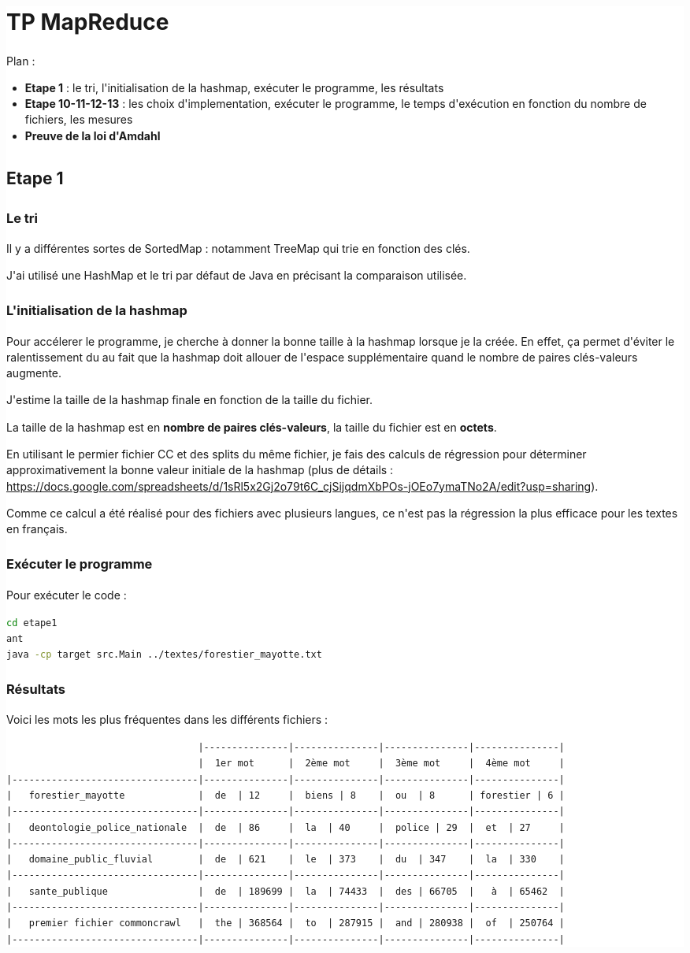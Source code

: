 # TP MapReduce

Plan :
- **Etape 1** : le tri, l'initialisation de la hashmap, exécuter le programme, les résultats
- **Etape 10-11-12-13** : les choix d'implementation, exécuter le programme, le temps d'exécution en fonction du nombre de fichiers, les mesures
- **Preuve de la loi d'Amdahl**



## Etape 1

### Le tri

Il y a différentes sortes de SortedMap : notamment TreeMap qui trie en fonction des clés. 

J'ai utilisé une HashMap et le tri par défaut de Java en précisant la comparaison utilisée.

### L'initialisation de la hashmap

Pour accélerer le programme, je cherche à donner la bonne taille à la hashmap lorsque je la créée.
En effet, ça permet d'éviter le ralentissement du au fait que la hashmap doit allouer de l'espace supplémentaire quand le nombre de paires clés-valeurs augmente.

J'estime la taille de la hashmap finale en fonction de la taille du fichier.

La taille de la hashmap est en **nombre de paires clés-valeurs**, la taille du fichier est en **octets**.

En utilisant le permier fichier CC et des splits du même fichier, je fais des calculs de régression pour déterminer approximativement la bonne valeur initiale de la hashmap (plus de détails : https://docs.google.com/spreadsheets/d/1sRl5x2Gj2o79t6C_cjSijqdmXbPOs-jOEo7ymaTNo2A/edit?usp=sharing). 

Comme ce calcul a été réalisé pour des fichiers avec plusieurs langues, ce n'est pas la régression la plus efficace pour les textes en français.

### Exécuter le programme

Pour exécuter le code :
```bash
cd etape1
ant
java -cp target src.Main ../textes/forestier_mayotte.txt
```

### Résultats 

Voici les mots les plus fréquentes dans les différents fichiers :

                                      |---------------|---------------|---------------|---------------|
                                      |  1er mot      |  2ème mot     |  3ème mot     |  4ème mot     |
    |---------------------------------|---------------|---------------|---------------|---------------|
    |   forestier_mayotte             |  de  | 12     |  biens | 8    |  ou  | 8      | forestier | 6 |
    |---------------------------------|---------------|---------------|---------------|---------------|
    |   deontologie_police_nationale  |  de  | 86     |  la  | 40     |  police | 29  |  et  | 27     |
    |---------------------------------|---------------|---------------|---------------|---------------|
    |   domaine_public_fluvial        |  de  | 621    |  le  | 373    |  du  | 347    |  la  | 330    |
    |---------------------------------|---------------|---------------|---------------|---------------|
    |   sante_publique                |  de  | 189699 |  la  | 74433  |  des | 66705  |   à  | 65462  |
    |---------------------------------|---------------|---------------|---------------|---------------|
    |   premier fichier commoncrawl   |  the | 368564 |  to  | 287915 |  and | 280938 |  of  | 250764 |
    |---------------------------------|---------------|---------------|---------------|---------------|
